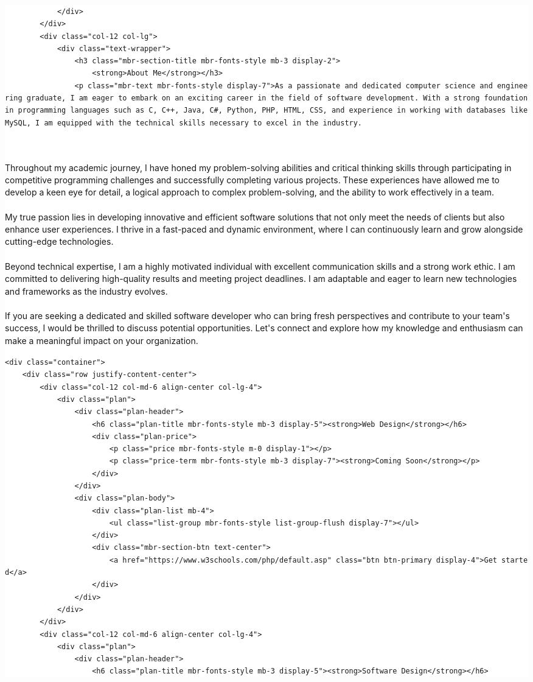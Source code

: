                 </div>
            </div>
            <div class="col-12 col-lg">
                <div class="text-wrapper">
                    <h3 class="mbr-section-title mbr-fonts-style mb-3 display-2">
                        <strong>About Me</strong></h3>
                    <p class="mbr-text mbr-fonts-style display-7">As a passionate and dedicated computer science and engineering graduate, I am eager to embark on an exciting career in the field of software development. With a strong foundation in programming languages such as C, C++, Java, C#, Python, PHP, HTML, CSS, and experience in working with databases like MySQL, I am equipped with the technical skills necessary to excel in the industry.
<br>
<br>Throughout my academic journey, I have honed my problem-solving abilities and critical thinking skills through participating in competitive programming challenges and successfully completing various projects. These experiences have allowed me to develop a keen eye for detail, a logical approach to complex problem-solving, and the ability to work effectively in a team.
<br>
<br>My true passion lies in developing innovative and efficient software solutions that not only meet the needs of clients but also enhance user experiences. I thrive in a fast-paced and dynamic environment, where I can continuously learn and grow alongside cutting-edge technologies.
<br>
<br>Beyond technical expertise, I am a highly motivated individual with excellent communication skills and a strong work ethic. I am committed to delivering high-quality results and meeting project deadlines. I am adaptable and eager to learn new technologies and frameworks as the industry evolves.
<br>
<br>If you are seeking a dedicated and skilled software developer who can bring fresh perspectives and contribute to your team's success, I would be thrilled to discuss potential opportunities. Let's connect and explore how my knowledge and enthusiasm can make a meaningful impact on your organization.</p>
                </div>
            </div>
        </div>
    </div>
</section>

<section data-bs-version="5.1" class="pricing2 cid-sFF7wKlLkT" id="pricing2-c">
    

    
    <div class="container">
        <div class="row justify-content-center">
            <div class="col-12 col-md-6 align-center col-lg-4">
                <div class="plan">
                    <div class="plan-header">
                        <h6 class="plan-title mbr-fonts-style mb-3 display-5"><strong>Web Design</strong></h6>
                        <div class="plan-price">
                            <p class="price mbr-fonts-style m-0 display-1"></p>
                            <p class="price-term mbr-fonts-style mb-3 display-7"><strong>Coming Soon</strong></p>
                        </div>
                    </div>
                    <div class="plan-body">
                        <div class="plan-list mb-4">
                            <ul class="list-group mbr-fonts-style list-group-flush display-7"></ul>
                        </div>
                        <div class="mbr-section-btn text-center">
                            <a href="https://www.w3schools.com/php/default.asp" class="btn btn-primary display-4">Get started</a>
                        </div>
                    </div>
                </div>
            </div>
            <div class="col-12 col-md-6 align-center col-lg-4">
                <div class="plan">
                    <div class="plan-header">
                        <h6 class="plan-title mbr-fonts-style mb-3 display-5"><strong>Software Design</strong></h6>